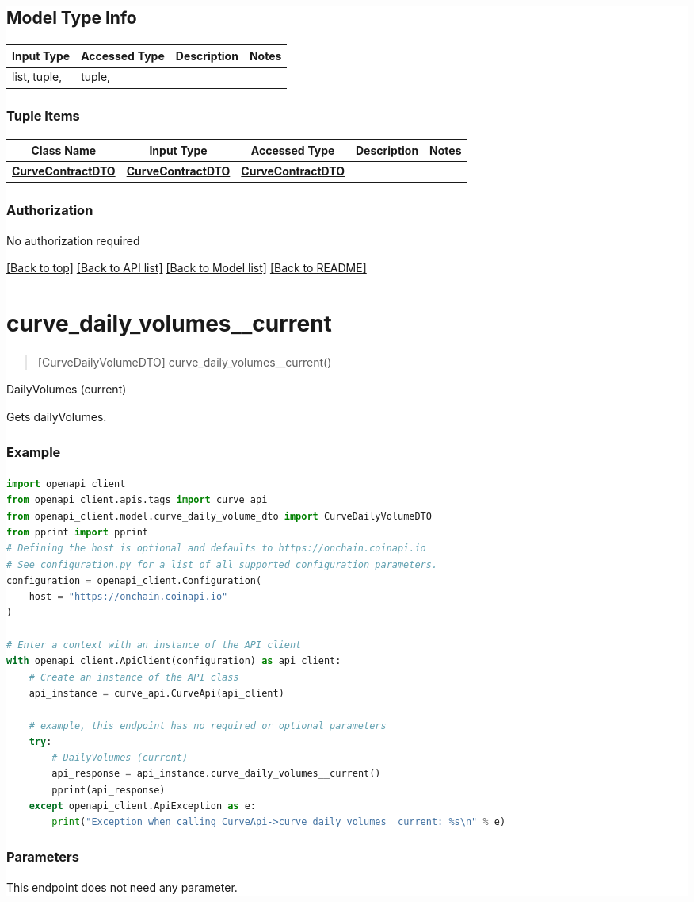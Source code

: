 ## Model Type Info
Input Type | Accessed Type | Description | Notes
------------ | ------------- | ------------- | -------------
list, tuple,  | tuple,  |  | 

### Tuple Items
Class Name | Input Type | Accessed Type | Description | Notes
------------- | ------------- | ------------- | ------------- | -------------
[**CurveContractDTO**]({{complexTypePrefix}}CurveContractDTO.md) | [**CurveContractDTO**]({{complexTypePrefix}}CurveContractDTO.md) | [**CurveContractDTO**]({{complexTypePrefix}}CurveContractDTO.md) |  | 

### Authorization

No authorization required

[[Back to top]](#__pageTop) [[Back to API list]](../../../README.md#documentation-for-api-endpoints) [[Back to Model list]](../../../README.md#documentation-for-models) [[Back to README]](../../../README.md)

# **curve_daily_volumes__current**
<a name="curve_daily_volumes__current"></a>
> [CurveDailyVolumeDTO] curve_daily_volumes__current()

DailyVolumes (current)

Gets dailyVolumes.

### Example

```python
import openapi_client
from openapi_client.apis.tags import curve_api
from openapi_client.model.curve_daily_volume_dto import CurveDailyVolumeDTO
from pprint import pprint
# Defining the host is optional and defaults to https://onchain.coinapi.io
# See configuration.py for a list of all supported configuration parameters.
configuration = openapi_client.Configuration(
    host = "https://onchain.coinapi.io"
)

# Enter a context with an instance of the API client
with openapi_client.ApiClient(configuration) as api_client:
    # Create an instance of the API class
    api_instance = curve_api.CurveApi(api_client)

    # example, this endpoint has no required or optional parameters
    try:
        # DailyVolumes (current)
        api_response = api_instance.curve_daily_volumes__current()
        pprint(api_response)
    except openapi_client.ApiException as e:
        print("Exception when calling CurveApi->curve_daily_volumes__current: %s\n" % e)
```
### Parameters
This endpoint does not need any parameter.
